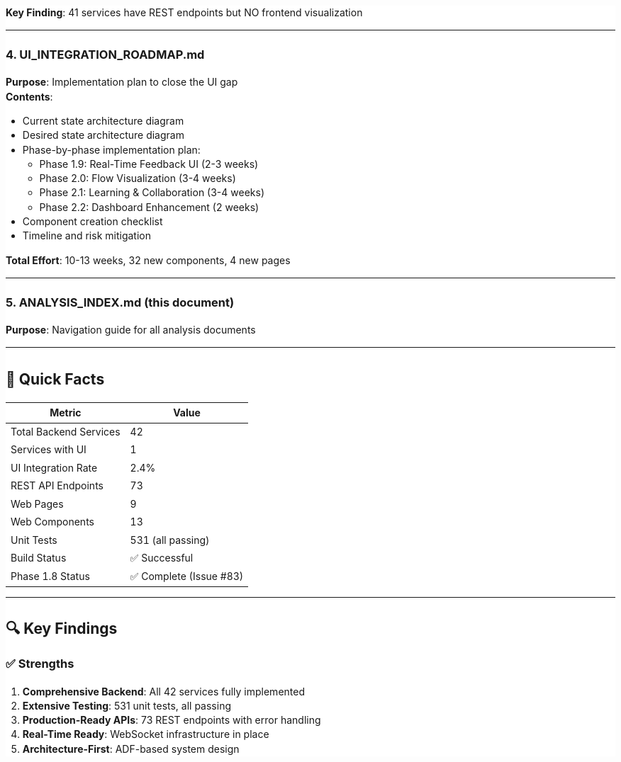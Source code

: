 **Key Finding**: 41 services have REST endpoints but NO frontend visualization

---

### 4. **UI_INTEGRATION_ROADMAP.md**
**Purpose**: Implementation plan to close the UI gap  
**Contents**:
- Current state architecture diagram
- Desired state architecture diagram
- Phase-by-phase implementation plan:
  - Phase 1.9: Real-Time Feedback UI (2-3 weeks)
  - Phase 2.0: Flow Visualization (3-4 weeks)
  - Phase 2.1: Learning & Collaboration (3-4 weeks)
  - Phase 2.2: Dashboard Enhancement (2 weeks)
- Component creation checklist
- Timeline and risk mitigation

**Total Effort**: 10-13 weeks, 32 new components, 4 new pages

---

### 5. **ANALYSIS_INDEX.md** (this document)
**Purpose**: Navigation guide for all analysis documents

---

## 🎯 Quick Facts

| Metric | Value |
|--------|-------|
| Total Backend Services | 42 |
| Services with UI | 1 |
| UI Integration Rate | 2.4% |
| REST API Endpoints | 73 |
| Web Pages | 9 |
| Web Components | 13 |
| Unit Tests | 531 (all passing) |
| Build Status | ✅ Successful |
| Phase 1.8 Status | ✅ Complete (Issue #83) |

---

## 🔍 Key Findings

### ✅ Strengths
1. **Comprehensive Backend**: All 42 services fully implemented
2. **Extensive Testing**: 531 unit tests, all passing
3. **Production-Ready APIs**: 73 REST endpoints with error handling
4. **Real-Time Ready**: WebSocket infrastructure in place
5. **Architecture-First**: ADF-based system design
